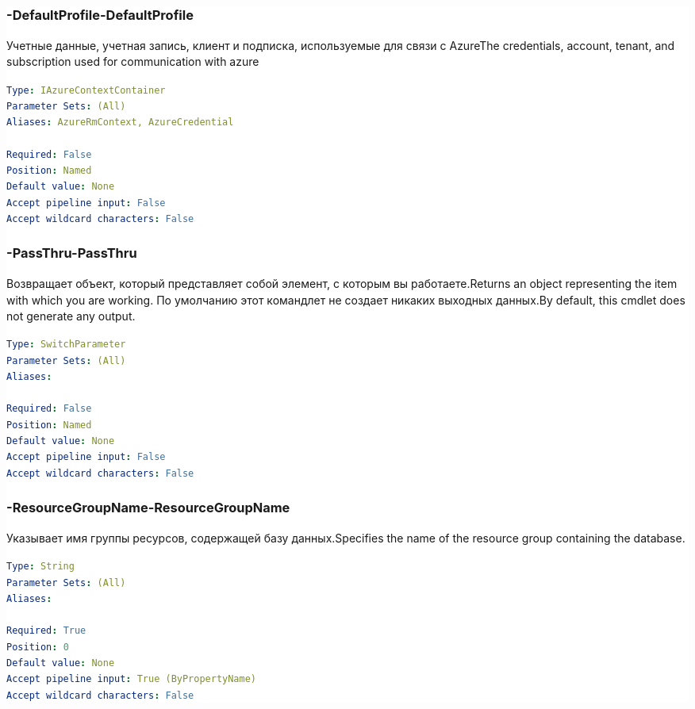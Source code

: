 ### <span data-ttu-id="3b808-120">-DefaultProfile</span><span class="sxs-lookup"><span data-stu-id="3b808-120">-DefaultProfile</span></span>
<span data-ttu-id="3b808-121">Учетные данные, учетная запись, клиент и подписка, используемые для связи с Azure</span><span class="sxs-lookup"><span data-stu-id="3b808-121">The credentials, account, tenant, and subscription used for communication with azure</span></span>

```yaml
Type: IAzureContextContainer
Parameter Sets: (All)
Aliases: AzureRmContext, AzureCredential

Required: False
Position: Named
Default value: None
Accept pipeline input: False
Accept wildcard characters: False
```

### <span data-ttu-id="3b808-122">-PassThru</span><span class="sxs-lookup"><span data-stu-id="3b808-122">-PassThru</span></span>
<span data-ttu-id="3b808-123">Возвращает объект, который представляет собой элемент, с которым вы работаете.</span><span class="sxs-lookup"><span data-stu-id="3b808-123">Returns an object representing the item with which you are working.</span></span> <span data-ttu-id="3b808-124">По умолчанию этот командлет не создает никаких выходных данных.</span><span class="sxs-lookup"><span data-stu-id="3b808-124">By default, this cmdlet does not generate any output.</span></span>

```yaml
Type: SwitchParameter
Parameter Sets: (All)
Aliases:

Required: False
Position: Named
Default value: None
Accept pipeline input: False
Accept wildcard characters: False
```

### <span data-ttu-id="3b808-125">-ResourceGroupName</span><span class="sxs-lookup"><span data-stu-id="3b808-125">-ResourceGroupName</span></span>
<span data-ttu-id="3b808-126">Указывает имя группы ресурсов, содержащей базу данных.</span><span class="sxs-lookup"><span data-stu-id="3b808-126">Specifies the name of the resource group containing the database.</span></span>

```yaml
Type: String
Parameter Sets: (All)
Aliases:

Required: True
Position: 0
Default value: None
Accept pipeline input: True (ByPropertyName)
Accept wildcard characters: False
```
